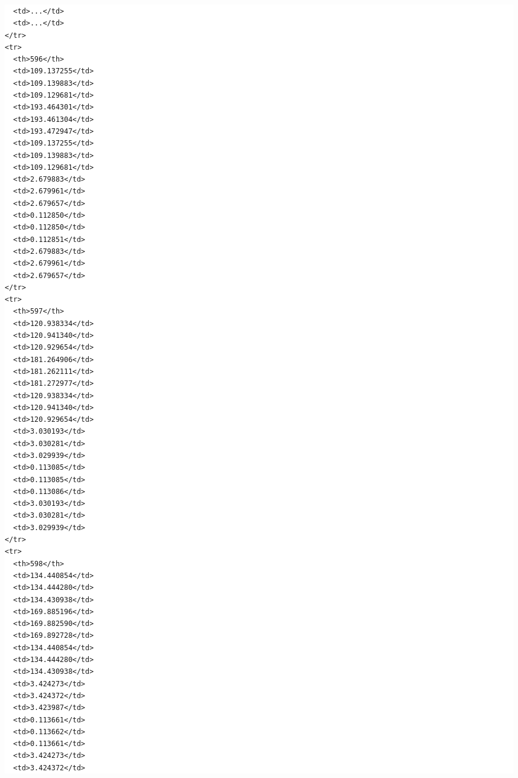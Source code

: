       <td>...</td>
      <td>...</td>
    </tr>
    <tr>
      <th>596</th>
      <td>109.137255</td>
      <td>109.139883</td>
      <td>109.129681</td>
      <td>193.464301</td>
      <td>193.461304</td>
      <td>193.472947</td>
      <td>109.137255</td>
      <td>109.139883</td>
      <td>109.129681</td>
      <td>2.679883</td>
      <td>2.679961</td>
      <td>2.679657</td>
      <td>0.112850</td>
      <td>0.112850</td>
      <td>0.112851</td>
      <td>2.679883</td>
      <td>2.679961</td>
      <td>2.679657</td>
    </tr>
    <tr>
      <th>597</th>
      <td>120.938334</td>
      <td>120.941340</td>
      <td>120.929654</td>
      <td>181.264906</td>
      <td>181.262111</td>
      <td>181.272977</td>
      <td>120.938334</td>
      <td>120.941340</td>
      <td>120.929654</td>
      <td>3.030193</td>
      <td>3.030281</td>
      <td>3.029939</td>
      <td>0.113085</td>
      <td>0.113085</td>
      <td>0.113086</td>
      <td>3.030193</td>
      <td>3.030281</td>
      <td>3.029939</td>
    </tr>
    <tr>
      <th>598</th>
      <td>134.440854</td>
      <td>134.444280</td>
      <td>134.430938</td>
      <td>169.885196</td>
      <td>169.882590</td>
      <td>169.892728</td>
      <td>134.440854</td>
      <td>134.444280</td>
      <td>134.430938</td>
      <td>3.424273</td>
      <td>3.424372</td>
      <td>3.423987</td>
      <td>0.113661</td>
      <td>0.113662</td>
      <td>0.113661</td>
      <td>3.424273</td>
      <td>3.424372</td>